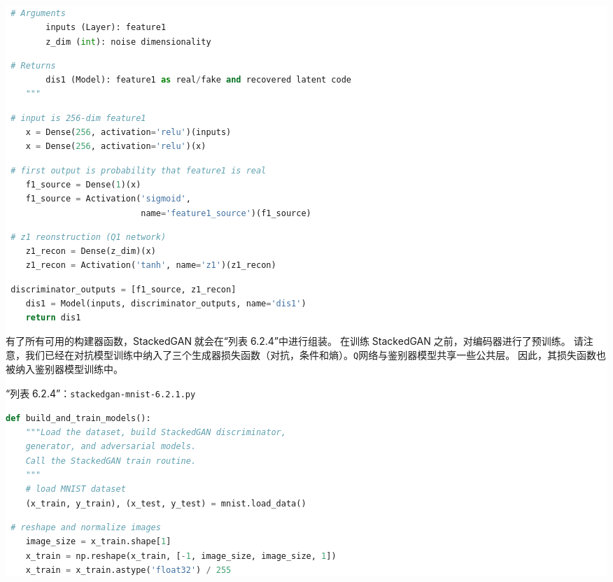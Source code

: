 ```py
 # Arguments
        inputs (Layer): feature1
        z_dim (int): noise dimensionality 
```

```py
 # Returns
        dis1 (Model): feature1 as real/fake and recovered latent code
    """ 
```

```py
 # input is 256-dim feature1
    x = Dense(256, activation='relu')(inputs)
    x = Dense(256, activation='relu')(x) 
```

```py
 # first output is probability that feature1 is real
    f1_source = Dense(1)(x)
    f1_source = Activation('sigmoid',
                           name='feature1_source')(f1_source) 
```

```py
 # z1 reonstruction (Q1 network)
    z1_recon = Dense(z_dim)(x)
    z1_recon = Activation('tanh', name='z1')(z1_recon) 
```

```py
 discriminator_outputs = [f1_source, z1_recon]
    dis1 = Model(inputs, discriminator_outputs, name='dis1')
    return dis1 
```

有了所有可用的构建器函数，StackedGAN 就会在“列表 6.2.4”中进行组装。 在训练 StackedGAN 之前，对编码器进行了预训练。 请注意，我们已经在对抗模型训练中纳入了三个生成器损失函数（对抗，条件和熵）。`Q`网络与鉴别器模型共享一些公共层。 因此，其损失函数也被纳入鉴别器模型训练中。

“列表 6.2.4”：`stackedgan-mnist-6.2.1.py`

```py
def build_and_train_models():
    """Load the dataset, build StackedGAN discriminator,
    generator, and adversarial models.
    Call the StackedGAN train routine.
    """
    # load MNIST dataset
    (x_train, y_train), (x_test, y_test) = mnist.load_data() 
```

```py
 # reshape and normalize images
    image_size = x_train.shape[1]
    x_train = np.reshape(x_train, [-1, image_size, image_size, 1])
    x_train = x_train.astype('float32') / 255 
```
